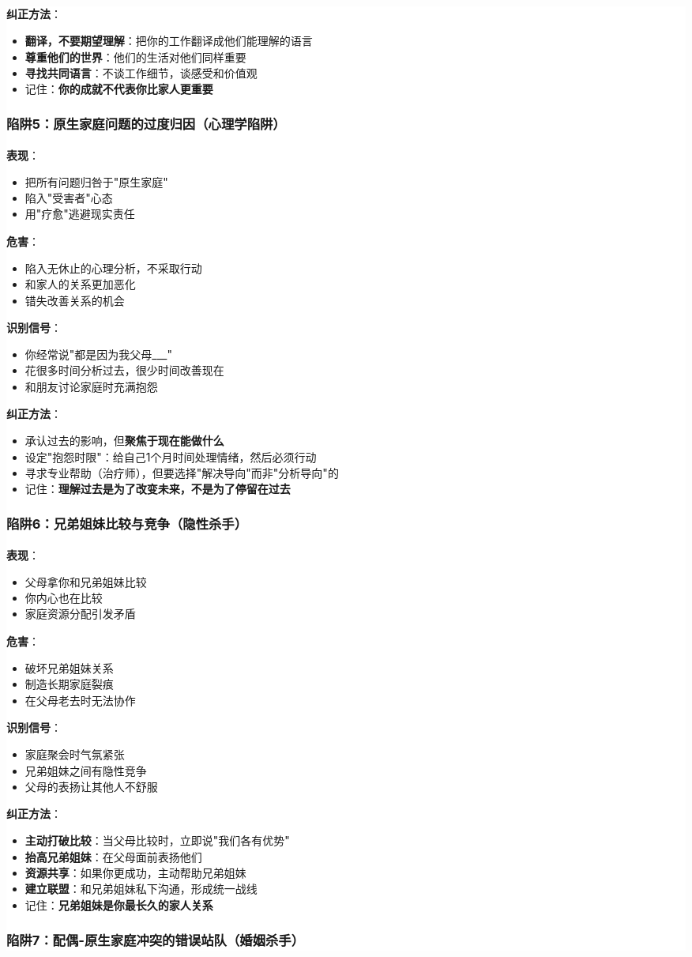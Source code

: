 **纠正方法**：
- **翻译，不要期望理解**：把你的工作翻译成他们能理解的语言
- **尊重他们的世界**：他们的生活对他们同样重要
- **寻找共同语言**：不谈工作细节，谈感受和价值观
- 记住：**你的成就不代表你比家人更重要**

### 陷阱5：原生家庭问题的过度归因（心理学陷阱）

**表现**：
- 把所有问题归咎于"原生家庭"
- 陷入"受害者"心态
- 用"疗愈"逃避现实责任

**危害**：
- 陷入无休止的心理分析，不采取行动
- 和家人的关系更加恶化
- 错失改善关系的机会

**识别信号**：
- 你经常说"都是因为我父母___"
- 花很多时间分析过去，很少时间改善现在
- 和朋友讨论家庭时充满抱怨

**纠正方法**：
- 承认过去的影响，但**聚焦于现在能做什么**
- 设定"抱怨时限"：给自己1个月时间处理情绪，然后必须行动
- 寻求专业帮助（治疗师），但要选择"解决导向"而非"分析导向"的
- 记住：**理解过去是为了改变未来，不是为了停留在过去**

### 陷阱6：兄弟姐妹比较与竞争（隐性杀手）

**表现**：
- 父母拿你和兄弟姐妹比较
- 你内心也在比较
- 家庭资源分配引发矛盾

**危害**：
- 破坏兄弟姐妹关系
- 制造长期家庭裂痕
- 在父母老去时无法协作

**识别信号**：
- 家庭聚会时气氛紧张
- 兄弟姐妹之间有隐性竞争
- 父母的表扬让其他人不舒服

**纠正方法**：
- **主动打破比较**：当父母比较时，立即说"我们各有优势"
- **抬高兄弟姐妹**：在父母面前表扬他们
- **资源共享**：如果你更成功，主动帮助兄弟姐妹
- **建立联盟**：和兄弟姐妹私下沟通，形成统一战线
- 记住：**兄弟姐妹是你最长久的家人关系**

### 陷阱7：配偶-原生家庭冲突的错误站队（婚姻杀手）
